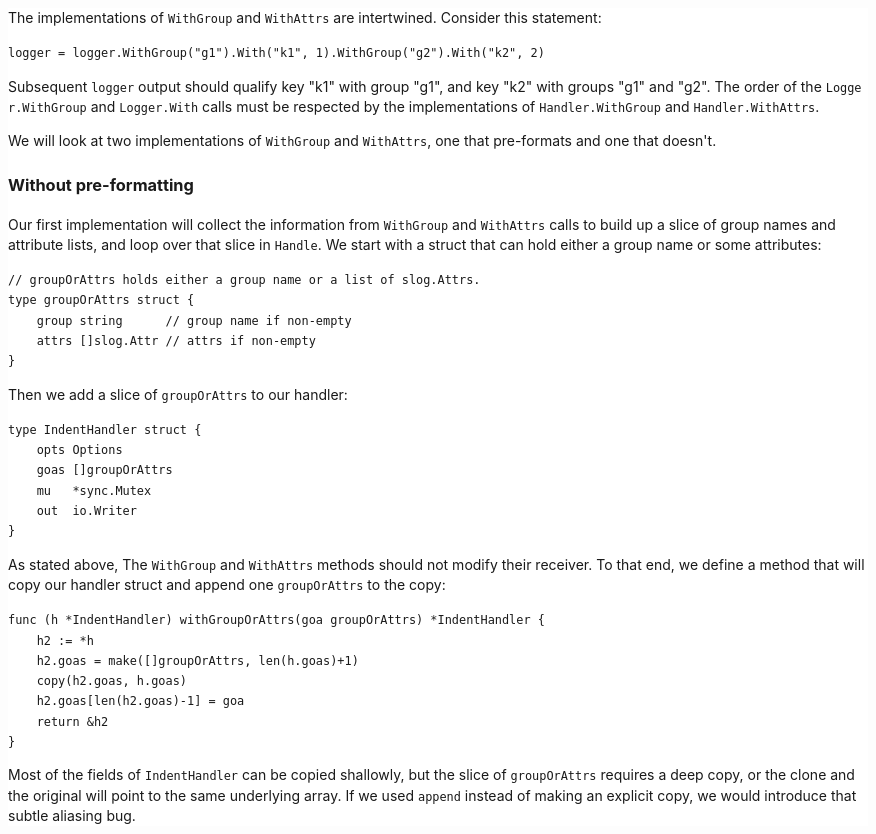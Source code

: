 The implementations of `WithGroup` and `WithAttrs` are intertwined.
Consider this statement:

    logger = logger.WithGroup("g1").With("k1", 1).WithGroup("g2").With("k2", 2)

Subsequent `logger` output should qualify key "k1" with group "g1",
and key "k2" with groups "g1" and "g2".
The order of the `Logger.WithGroup` and `Logger.With` calls must be respected by
the implementations of `Handler.WithGroup` and `Handler.WithAttrs`.

We will look at two implementations of `WithGroup` and `WithAttrs`, one that pre-formats and
one that doesn't.

### Without pre-formatting

Our first implementation will collect the information from `WithGroup` and
`WithAttrs` calls to build up a slice of group names and attribute lists,
and loop over that slice in `Handle`. We start with a struct that can hold
either a group name or some attributes:

```
// groupOrAttrs holds either a group name or a list of slog.Attrs.
type groupOrAttrs struct {
	group string      // group name if non-empty
	attrs []slog.Attr // attrs if non-empty
}
```

Then we add a slice of `groupOrAttrs` to our handler:

```
type IndentHandler struct {
	opts Options
	goas []groupOrAttrs
	mu   *sync.Mutex
	out  io.Writer
}
```

As stated above, The `WithGroup` and `WithAttrs` methods should not modify their
receiver.
To that end, we define a method that will copy our handler struct
and append one `groupOrAttrs` to the copy:

```
func (h *IndentHandler) withGroupOrAttrs(goa groupOrAttrs) *IndentHandler {
	h2 := *h
	h2.goas = make([]groupOrAttrs, len(h.goas)+1)
	copy(h2.goas, h.goas)
	h2.goas[len(h2.goas)-1] = goa
	return &h2
}
```

Most of the fields of `IndentHandler` can be copied shallowly, but the slice of
`groupOrAttrs` requires a deep copy, or the clone and the original will point to
the same underlying array. If we used `append` instead of making an explicit
copy, we would introduce that subtle aliasing bug.
